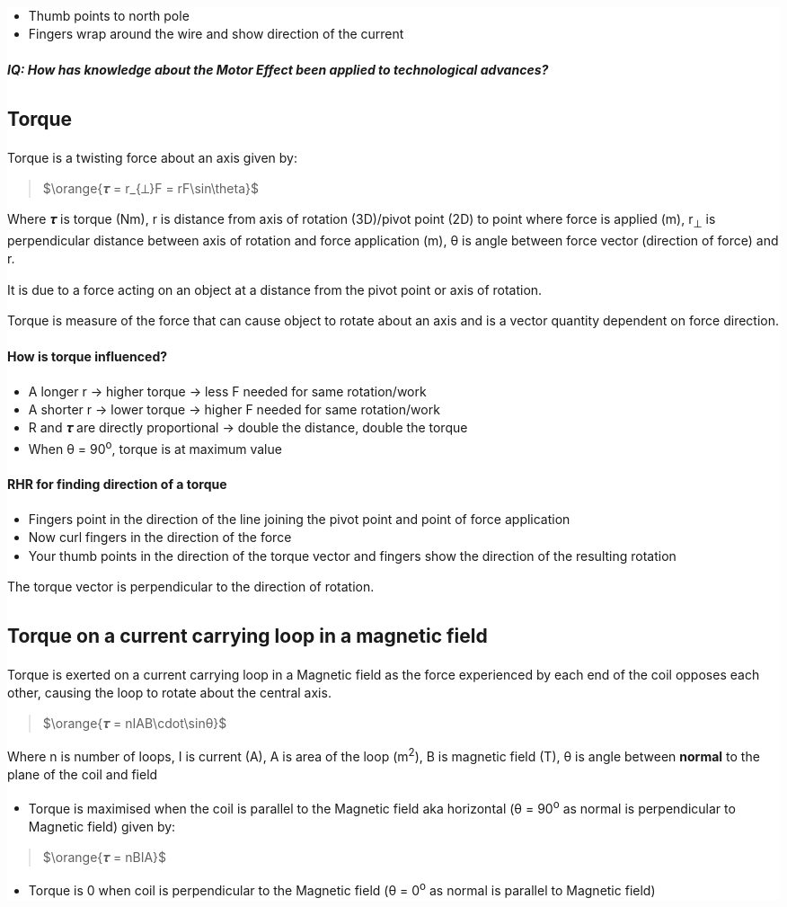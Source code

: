 *   Thumb points to north pole
*   Fingers wrap around the wire and show direction of the current

##### IQ: How has knowledge about the Motor Effect been applied to technological advances?


## Torque

Torque is a twisting force about an axis given by:

> $\orange{𝝉 = r_{⊥}F = rF\sin\theta}$

Where 𝝉 is torque (Nm), r is distance from axis of rotation (3D)/pivot point (2D) to point where force is applied (m), r<sub>⊥</sub> is perpendicular distance between axis of rotation and force application (m), θ is angle between force vector (direction of force) and r.

 It is due to a force acting on an object at a distance from the pivot point or axis of rotation.

Torque is measure of the force that can cause object to rotate about an axis and is a vector quantity dependent on force direction.

#### How is torque influenced?

*   A longer r $\rightarrow$ higher torque $\rightarrow$ less F needed for same rotation/work
*   A shorter r $\rightarrow$ lower torque $\rightarrow$ higher F needed for same rotation/work
*   R and 𝝉 are directly proportional $\rightarrow$ double the distance, double the torque
*   When θ = 90<sup>o</sup>, torque is at maximum value

#### RHR for finding direction of a torque

*   Fingers point in the direction of the line joining the pivot point and point of force application
*   Now curl fingers in the direction of the force
*   Your thumb points in the direction of the torque vector and fingers show the direction of the resulting rotation

The torque vector is perpendicular to the direction of rotation.


## Torque on a current carrying loop in a magnetic field

Torque is exerted on a current carrying loop in a Magnetic field as the force experienced by each end of the coil opposes each other, causing the loop to rotate about the central axis.

> $\orange{𝝉 = nIAB\cdot\sinθ}$

Where n is number of loops, I is current (A), A is area of the loop (m<sup>2</sup>), B is magnetic field (T), θ is angle between **normal** to the plane of the coil and field

*   Torque is maximised when the coil is parallel to the Magnetic field aka horizontal (θ = 90<sup>o</sup> as normal is perpendicular to Magnetic field) given by:

> $\orange{𝝉 = nBIA}$

*   Torque is 0 when coil is perpendicular to the Magnetic field (θ = 0<sup>o</sup> as normal is parallel to Magnetic field)
